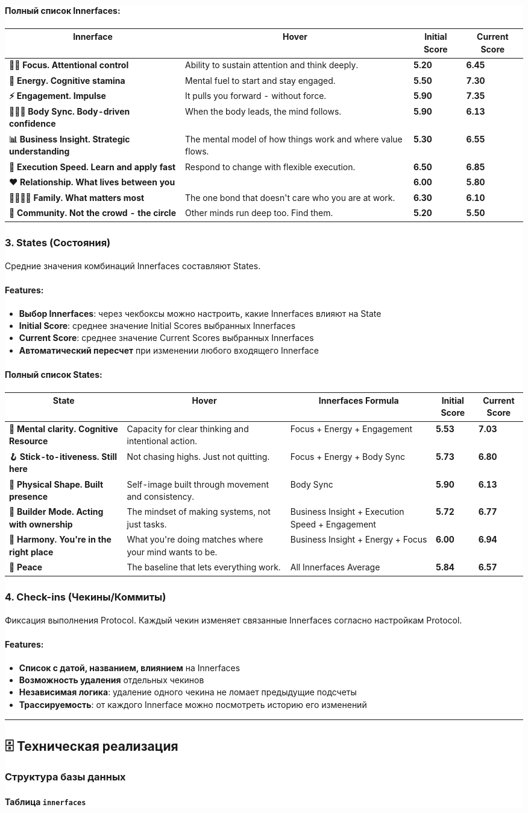 #### Полный список Innerfaces:

| Innerface | Hover | Initial Score | Current Score |
|-------|--------|---------------|---------------|
| **🧘🏻 Focus. Attentional control** | Ability to sustain attention and think deeply. | **5.20** | **6.45** |
| **🔋 Energy. Cognitive stamina** | Mental fuel to start and stay engaged. | **5.50** | **7.30** |
| **⚡ Engagement. Impulse** | It pulls you forward - without force. | **5.90** | **7.35** |
| **🏃🏻‍♂️ Body Sync. Body-driven confidence** | When the body leads, the mind follows. | **5.90** | **6.13** |
| **📊 Business Insight. Strategic understanding** | The mental model of how things work and where value flows. | **5.30** | **6.55** |
| **🚄 Execution Speed. Learn and apply fast** | Respond to change with flexible execution. | **6.50** | **6.85** |
| **❤️ Relationship. What lives between you** | | **6.00** | **5.80** |
| **👨‍👩‍👧‍👦 Family. What matters most** | The one bond that doesn't care who you are at work. | **6.30** | **6.10** |
| **🧩 Community. Not the crowd - the circle** | Other minds run deep too. Find them. | **5.20** | **5.50** |

### 3. **States** (Состояния)

Средние значения комбинаций Innerfaces составляют States.

#### Features:
- **Выбор Innerfaces**: через чекбоксы можно настроить, какие Innerfaces влияют на State
- **Initial Score**: среднее значение Initial Scores выбранных Innerfaces
- **Current Score**: среднее значение Current Scores выбранных Innerfaces
- **Автоматический пересчет** при изменении любого входящего Innerface

#### Полный список States:

| State | Hover | Innerfaces Formula | Initial Score | Current Score |
|-------|--------|----------------|---------------|---------------|
| **🧠 Mental clarity. Cognitive Resource** | Capacity for clear thinking and intentional action. | Focus + Energy + Engagement | **5.53** | **7.03** |
| **🪝 Stick-to-itiveness. Still here** | Not chasing highs. Just not quitting. | Focus + Energy + Body Sync | **5.73** | **6.80** |
| **🔹 Physical Shape. Built presence** | Self-image built through movement and consistency. | Body Sync | **5.90** | **6.13** |
| **🚀 Builder Mode. Acting with ownership** | The mindset of making systems, not just tasks. | Business Insight + Execution Speed + Engagement | **5.72** | **6.77** |
| **🎼 Harmony. You're in the right place** | What you're doing matches where your mind wants to be. | Business Insight + Energy + Focus | **6.00** | **6.94** |
| **🌅 Peace** | The baseline that lets everything work. | All Innerfaces Average | **5.84** | **6.57** |

### 4. **Check-ins** (Чекины/Коммиты)

Фиксация выполнения Protocol. Каждый чекин изменяет связанные Innerfaces согласно настройкам Protocol.

#### Features:
- **Список с датой, названием, влиянием** на Innerfaces
- **Возможность удаления** отдельных чекинов
- **Независимая логика**: удаление одного чекина не ломает предыдущие подсчеты
- **Трассируемость**: от каждого Innerface можно посмотреть историю его изменений

---

## 🗄️ Техническая реализация

### Структура базы данных

#### Таблица `innerfaces`